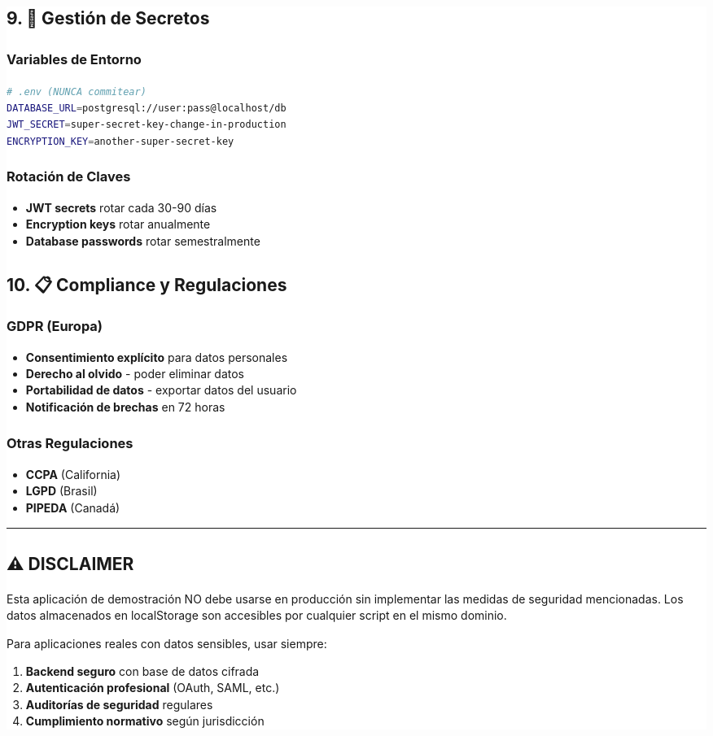 ## 9. 🔐 Gestión de Secretos

### Variables de Entorno
```bash
# .env (NUNCA commitear)
DATABASE_URL=postgresql://user:pass@localhost/db
JWT_SECRET=super-secret-key-change-in-production
ENCRYPTION_KEY=another-super-secret-key
```

### Rotación de Claves
- **JWT secrets** rotar cada 30-90 días
- **Encryption keys** rotar anualmente
- **Database passwords** rotar semestralmente

## 10. 📋 Compliance y Regulaciones

### GDPR (Europa)
- **Consentimiento explícito** para datos personales
- **Derecho al olvido** - poder eliminar datos
- **Portabilidad de datos** - exportar datos del usuario
- **Notificación de brechas** en 72 horas

### Otras Regulaciones
- **CCPA** (California)
- **LGPD** (Brasil)
- **PIPEDA** (Canadá)

---

## ⚠️ DISCLAIMER

Esta aplicación de demostración NO debe usarse en producción sin implementar las medidas de seguridad mencionadas. Los datos almacenados en localStorage son accesibles por cualquier script en el mismo dominio.

Para aplicaciones reales con datos sensibles, usar siempre:
1. **Backend seguro** con base de datos cifrada
2. **Autenticación profesional** (OAuth, SAML, etc.)
3. **Auditorías de seguridad** regulares
4. **Cumplimiento normativo** según jurisdicción